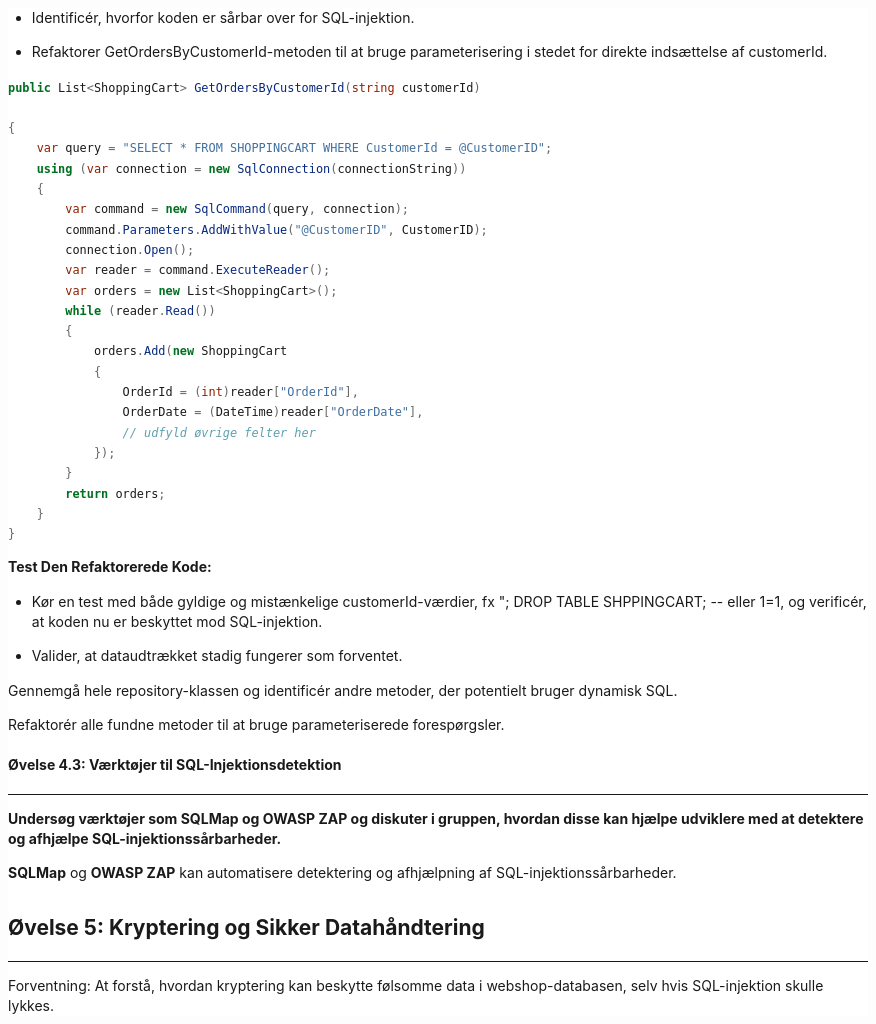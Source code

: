- Identificér, hvorfor koden er sårbar over for SQL-injektion.

- Refaktorer GetOrdersByCustomerId-metoden til at bruge parameterisering i stedet for direkte indsættelse af customerId.
```csharp
public List<ShoppingCart> GetOrdersByCustomerId(string customerId) 

{ 
    var query = "SELECT * FROM SHOPPINGCART WHERE CustomerId = @CustomerID"; 
    using (var connection = new SqlConnection(connectionString)) 
    { 
        var command = new SqlCommand(query, connection); 
	    command.Parameters.AddWithValue("@CustomerID", CustomerID); 
        connection.Open(); 
        var reader = command.ExecuteReader(); 
        var orders = new List<ShoppingCart>(); 
        while (reader.Read()) 
        { 
            orders.Add(new ShoppingCart 
            { 
                OrderId = (int)reader["OrderId"], 
                OrderDate = (DateTime)reader["OrderDate"], 
                // udfyld øvrige felter her 
            }); 
        } 
        return orders; 
    } 
}
```

**Test Den Refaktorerede Kode:**

- Kør en test med både gyldige og mistænkelige customerId-værdier, fx "; DROP TABLE SHPPINGCART; -- eller 1=1, og verificér, at koden nu er beskyttet mod SQL-injektion.

- Valider, at dataudtrækket stadig fungerer som forventet.

Gennemgå hele repository-klassen og identificér andre metoder, der potentielt bruger dynamisk SQL.

Refaktorér alle fundne metoder til at bruge parameteriserede forespørgsler.

#### Øvelse 4.3: Værktøjer til SQL-Injektionsdetektion
---
**Undersøg værktøjer som SQLMap og OWASP ZAP og diskuter i gruppen, hvordan disse kan hjælpe udviklere med at detektere og afhjælpe SQL-injektionssårbarheder.**

**SQLMap** og **OWASP ZAP** kan automatisere detektering og afhjælpning af SQL-injektionssårbarheder.

## Øvelse 5: Kryptering og Sikker Datahåndtering
---
Forventning: At forstå, hvordan kryptering kan beskytte følsomme data i webshop-databasen, selv hvis SQL-injektion skulle lykkes.
